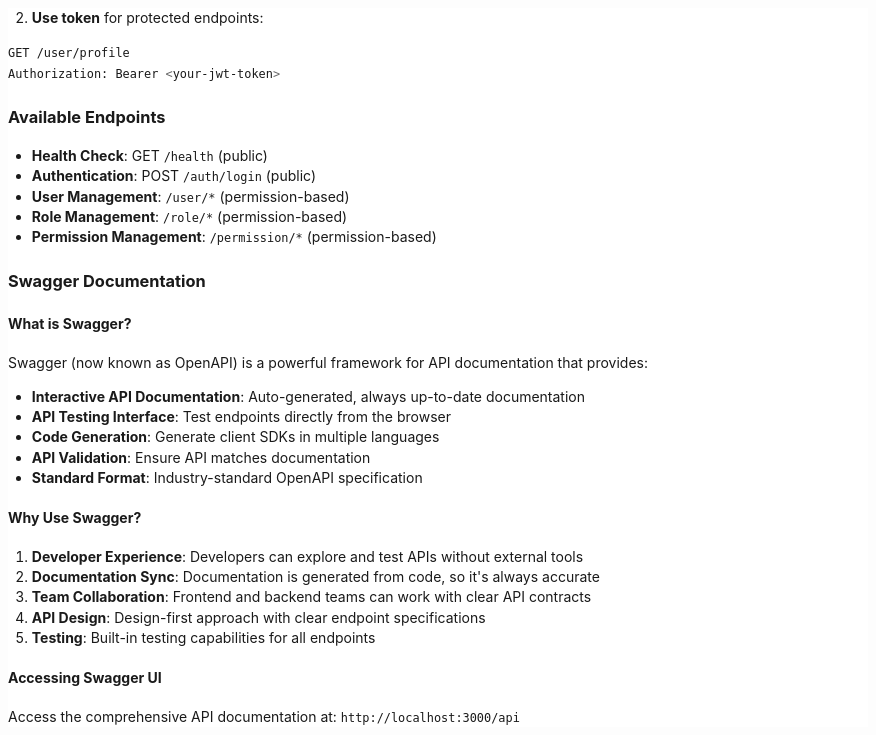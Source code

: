 2. **Use token** for protected endpoints:

```bash
GET /user/profile
Authorization: Bearer <your-jwt-token>
```

### Available Endpoints

- **Health Check**: GET `/health` (public)
- **Authentication**: POST `/auth/login` (public)
- **User Management**: `/user/*` (permission-based)
- **Role Management**: `/role/*` (permission-based)
- **Permission Management**: `/permission/*` (permission-based)

### Swagger Documentation

#### What is Swagger?

Swagger (now known as OpenAPI) is a powerful framework for API documentation that provides:

- **Interactive API Documentation**: Auto-generated, always up-to-date documentation
- **API Testing Interface**: Test endpoints directly from the browser
- **Code Generation**: Generate client SDKs in multiple languages
- **API Validation**: Ensure API matches documentation
- **Standard Format**: Industry-standard OpenAPI specification

#### Why Use Swagger?

1. **Developer Experience**: Developers can explore and test APIs without external tools
2. **Documentation Sync**: Documentation is generated from code, so it's always accurate
3. **Team Collaboration**: Frontend and backend teams can work with clear API contracts
4. **API Design**: Design-first approach with clear endpoint specifications
5. **Testing**: Built-in testing capabilities for all endpoints

#### Accessing Swagger UI

Access the comprehensive API documentation at: `http://localhost:3000/api`
